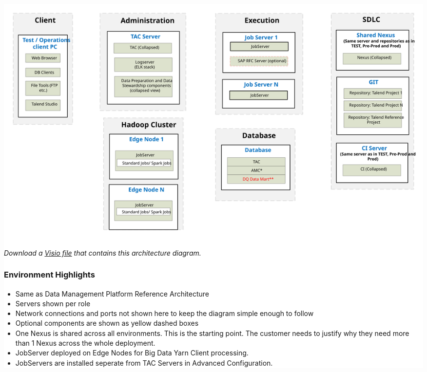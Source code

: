 <img src="./../../../../resources/images/big-data/big-data-physical-architecture-dev-advanced-6.4.svg" alt="Big Data Architecture 6.4 for Development - Advanced" width="100%" height="100%">

*Download a [Visio file][BD-Architecture-6.4-advanced] that contains this architecture diagram.*

### Environment Highlights

- Same as Data Management Platform Reference Architecture
- Servers shown per role
- Network connections and ports not shown here to keep the diagram simple enough to follow
- Optional components are shown as yellow dashed boxes
- One Nexus is shared across all environments.  This is the starting point.  The customer needs to justify why they need more than 1 Nexus across the whole deployment.
- JobServer deployed on Edge Nodes for Big Data Yarn Client processing.
- JobServers are installed seperate from TAC Servers in Advanced Configuration. 


[BD-Architecture-6.4-dev-simple]: ./../../../../resources/visio/big-data-architecture/big-data-physical-architecture-6.4.vsdx
[BD-Architecture-6.4-advanced]: ./../../../../resources/visio/big-data-architecture/big-data-physical-architecture-6.4.vsdx
